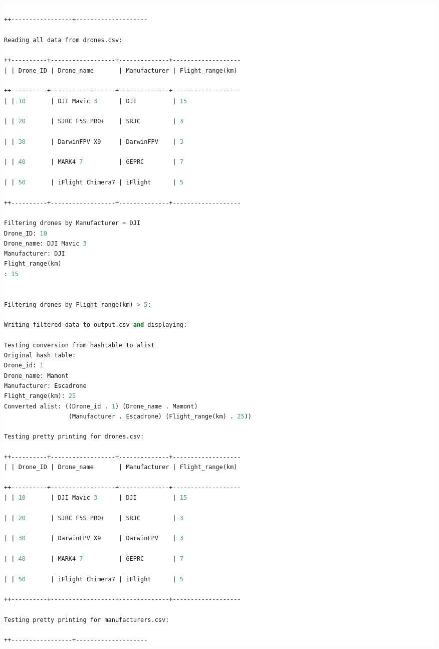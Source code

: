 ```lisp
             
++-----------------+--------------------

Reading all data from drones.csv:

++----------+------------------+--------------+-------------------
| | Drone_ID | Drone_name       | Manufacturer | Flight_range(km)

++----------+------------------+--------------+-------------------
| | 10       | DJI Mavic 3      | DJI          | 15
              
| | 20       | SJRC F5S PRO+    | SRJC         | 3
               
| | 30       | DarwinFPV X9     | DarwinFPV    | 3
               
| | 40       | MARK4 7          | GEPRC        | 7
               
| | 50       | iFlight Chimera7 | iFlight      | 5
               
++----------+------------------+--------------+-------------------

Filtering drones by Manufacturer = DJI
Drone_ID: 10
Drone_name: DJI Mavic 3
Manufacturer: DJI
Flight_range(km)
: 15


Filtering drones by Flight_range(km) > 5:

Writing filtered data to output.csv and displaying:

Testing conversion from hashtable to alist
Original hash table:
Drone_id: 1
Drone_name: Mamont
Manufacturer: Escadrone
Flight_range(km): 25
Converted alist: ((Drone_id . 1) (Drone_name . Mamont)
                  (Manufacturer . Escadrone) (Flight_range(km) . 25))

Testing pretty printing for drones.csv:

++----------+------------------+--------------+-------------------
| | Drone_ID | Drone_name       | Manufacturer | Flight_range(km)

++----------+------------------+--------------+-------------------
| | 10       | DJI Mavic 3      | DJI          | 15
              
| | 20       | SJRC F5S PRO+    | SRJC         | 3
               
| | 30       | DarwinFPV X9     | DarwinFPV    | 3
               
| | 40       | MARK4 7          | GEPRC        | 7
               
| | 50       | iFlight Chimera7 | iFlight      | 5
               
++----------+------------------+--------------+-------------------

Testing pretty printing for manufacturers.csv:

++-----------------+--------------------
```